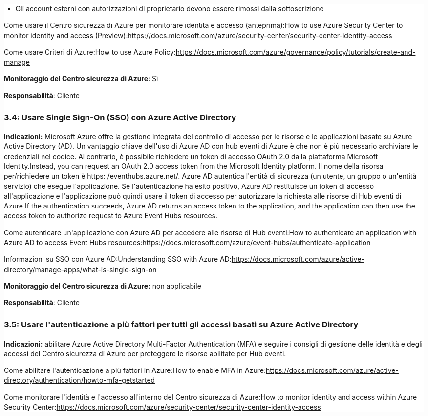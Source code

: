 - Gli account esterni con autorizzazioni di proprietario devono essere rimossi dalla sottoscrizione

Come usare il Centro sicurezza di Azure per monitorare identità e accesso (anteprima):How to use Azure Security Center to monitor identity and access (Preview):https://docs.microsoft.com/azure/security-center/security-center-identity-access

Come usare Criteri di Azure:How to use Azure Policy:https://docs.microsoft.com/azure/governance/policy/tutorials/create-and-manage

**Monitoraggio del Centro sicurezza di Azure**: Sì

**Responsabilità**: Cliente

### <a name="34-use-single-sign-on-sso-with-azure-active-directory"></a>3.4: Usare Single Sign-On (SSO) con Azure Active Directory

**Indicazioni:** Microsoft Azure offre la gestione integrata del controllo di accesso per le risorse e le applicazioni basate su Azure Active Directory (AD). Un vantaggio chiave dell'uso di Azure AD con hub eventi di Azure è che non è più necessario archiviare le credenziali nel codice. Al contrario, è possibile richiedere un token di accesso OAuth 2.0 dalla piattaforma Microsoft Identity.Instead, you can request an OAuth 2.0 access token from the Microsoft Identity platform. Il nome della risorsa per\/richiedere un token è https: /eventhubs.azure.net/. Azure AD autentica l'entità di sicurezza (un utente, un gruppo o un'entità servizio) che esegue l'applicazione. Se l'autenticazione ha esito positivo, Azure AD restituisce un token di accesso all'applicazione e l'applicazione può quindi usare il token di accesso per autorizzare la richiesta alle risorse di Hub eventi di Azure.If the authentication succeeds, Azure AD returns an access token to the application, and the application can then use the access token to authorize request to Azure Event Hubs resources.

Come autenticare un'applicazione con Azure AD per accedere alle risorse di Hub eventi:How to authenticate an application with Azure AD to access Event Hubs resources:https://docs.microsoft.com/azure/event-hubs/authenticate-application

Informazioni su SSO con Azure AD:Understanding SSO with Azure AD:https://docs.microsoft.com/azure/active-directory/manage-apps/what-is-single-sign-on

**Monitoraggio del Centro sicurezza di Azure:** non applicabile

**Responsabilità**: Cliente

### <a name="35-use-multi-factor-authentication-for-all-azure-active-directory-based-access"></a>3.5: Usare l'autenticazione a più fattori per tutti gli accessi basati su Azure Active Directory

**Indicazioni:** abilitare Azure Active Directory Multi-Factor Authentication (MFA) e seguire i consigli di gestione delle identità e degli accessi del Centro sicurezza di Azure per proteggere le risorse abilitate per Hub eventi.

Come abilitare l'autenticazione a più fattori in Azure:How to enable MFA in Azure:https://docs.microsoft.com/azure/active-directory/authentication/howto-mfa-getstarted

Come monitorare l'identità e l'accesso all'interno del Centro sicurezza di Azure:How to monitor identity and access within Azure Security Center:https://docs.microsoft.com/azure/security-center/security-center-identity-access

